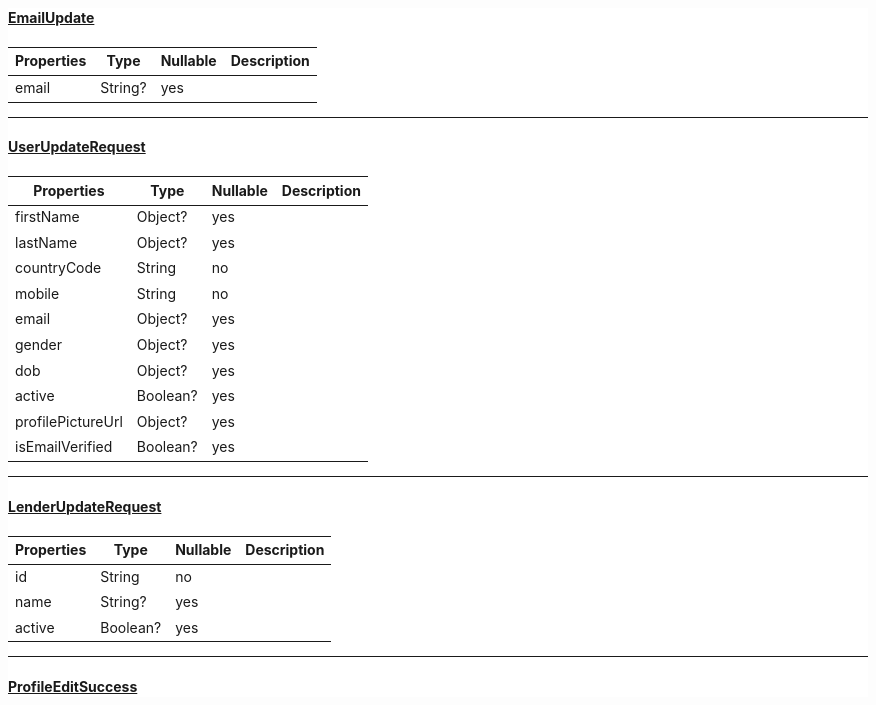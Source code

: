 
 
 
 #### [EmailUpdate](#EmailUpdate)

 | Properties | Type | Nullable | Description |
 | ---------- | ---- | -------- | ----------- |
 | email | String? |  yes  |  |

---


 
 
 #### [UserUpdateRequest](#UserUpdateRequest)

 | Properties | Type | Nullable | Description |
 | ---------- | ---- | -------- | ----------- |
 | firstName | Object? |  yes  |  |
 | lastName | Object? |  yes  |  |
 | countryCode | String |  no  |  |
 | mobile | String |  no  |  |
 | email | Object? |  yes  |  |
 | gender | Object? |  yes  |  |
 | dob | Object? |  yes  |  |
 | active | Boolean? |  yes  |  |
 | profilePictureUrl | Object? |  yes  |  |
 | isEmailVerified | Boolean? |  yes  |  |

---


 
 
 #### [LenderUpdateRequest](#LenderUpdateRequest)

 | Properties | Type | Nullable | Description |
 | ---------- | ---- | -------- | ----------- |
 | id | String |  no  |  |
 | name | String? |  yes  |  |
 | active | Boolean? |  yes  |  |

---


 
 
 #### [ProfileEditSuccess](#ProfileEditSuccess)
